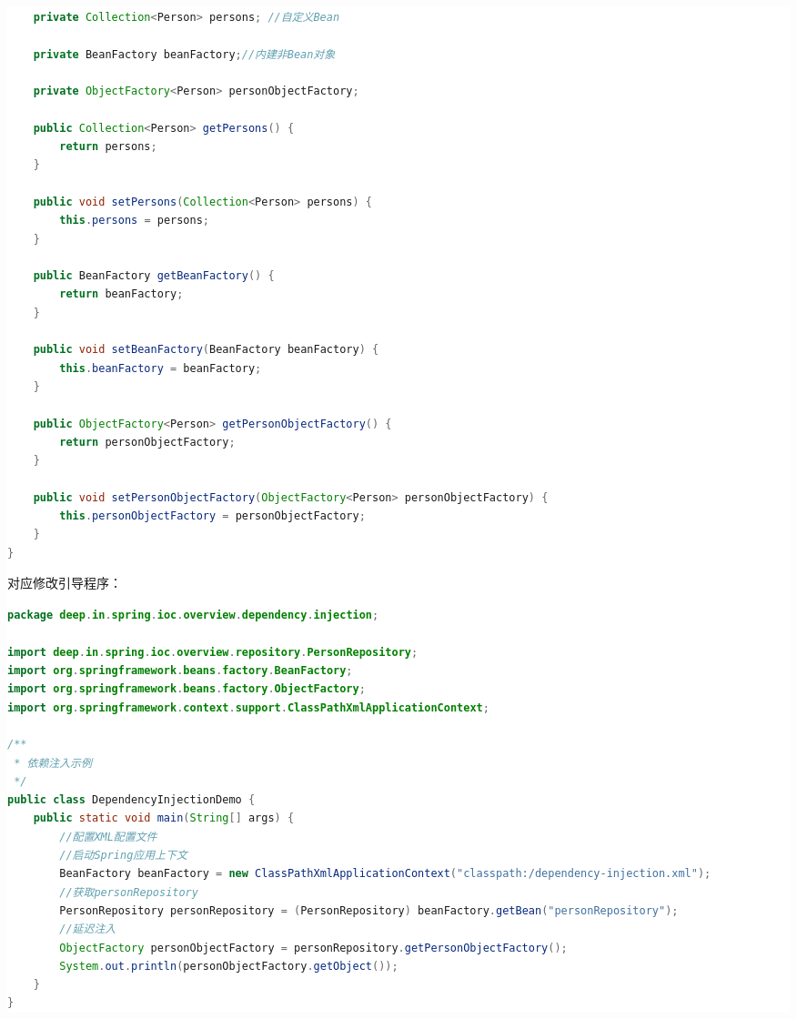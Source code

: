 ```java
    private Collection<Person> persons; //自定义Bean

    private BeanFactory beanFactory;//内建非Bean对象

    private ObjectFactory<Person> personObjectFactory;

    public Collection<Person> getPersons() {
        return persons;
    }

    public void setPersons(Collection<Person> persons) {
        this.persons = persons;
    }

    public BeanFactory getBeanFactory() {
        return beanFactory;
    }

    public void setBeanFactory(BeanFactory beanFactory) {
        this.beanFactory = beanFactory;
    }

    public ObjectFactory<Person> getPersonObjectFactory() {
        return personObjectFactory;
    }

    public void setPersonObjectFactory(ObjectFactory<Person> personObjectFactory) {
        this.personObjectFactory = personObjectFactory;
    }
}
```

对应修改引导程序：
```java
package deep.in.spring.ioc.overview.dependency.injection;

import deep.in.spring.ioc.overview.repository.PersonRepository;
import org.springframework.beans.factory.BeanFactory;
import org.springframework.beans.factory.ObjectFactory;
import org.springframework.context.support.ClassPathXmlApplicationContext;

/**
 * 依赖注入示例
 */
public class DependencyInjectionDemo {
    public static void main(String[] args) {
        //配置XML配置文件
        //启动Spring应用上下文
        BeanFactory beanFactory = new ClassPathXmlApplicationContext("classpath:/dependency-injection.xml");
        //获取personRepository
        PersonRepository personRepository = (PersonRepository) beanFactory.getBean("personRepository");
        //延迟注入
        ObjectFactory personObjectFactory = personRepository.getPersonObjectFactory();
        System.out.println(personObjectFactory.getObject());
    }
}
```
